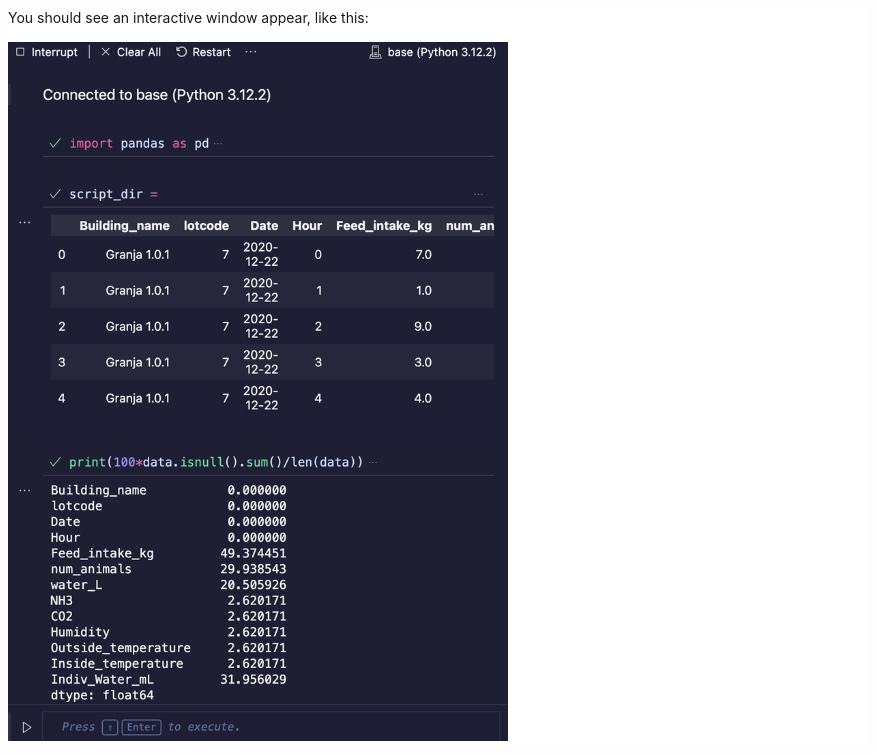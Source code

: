 You should see an interactive window appear, like this:



<img src="README-imgs/interactive_window.png" alt="interactive-window" style="width:500px;">
